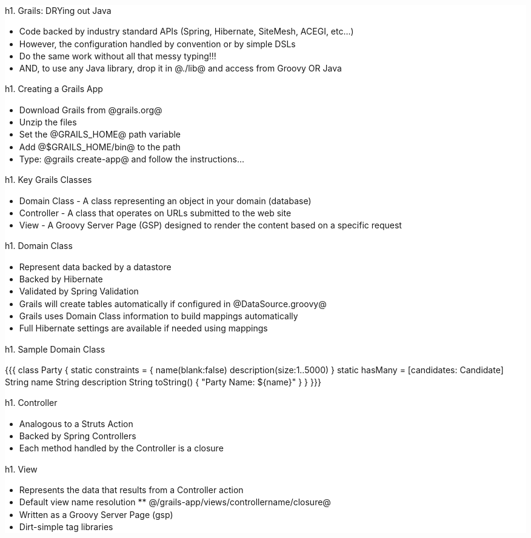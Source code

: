 
h1. Grails: DRYing out Java

* Code backed by industry standard APIs (Spring, Hibernate, SiteMesh, ACEGI, etc...)
* However, the configuration handled by convention or by simple DSLs
* Do the same work without all that messy typing!!!
* AND, to use any Java library, drop it in @./lib@ and access from Groovy OR Java

h1. Creating a Grails App

* Download Grails from @grails.org@
* Unzip the files
* Set the @GRAILS_HOME@ path variable
* Add @$GRAILS_HOME/bin@ to the path
* Type: @grails create-app@ and follow the instructions...

h1. Key Grails Classes

* Domain Class - A class representing an object in your domain (database)
* Controller - A class that operates on URLs submitted to the web site
* View - A Groovy Server Page (GSP) designed to render the content based on a specific request


h1. Domain Class

* Represent data backed by a datastore
* Backed by Hibernate
* Validated by Spring Validation
* Grails will create tables automatically if configured in @DataSource.groovy@
* Grails uses Domain Class information to build mappings automatically
* Full Hibernate settings are available if needed using mappings


h1. Sample Domain Class

{{{
class Party {
  static constraints = {
   name(blank:false)
   description(size:1..5000)
  }
  static hasMany = [candidates: Candidate]
  String name
  String description
  String toString() { "Party Name: ${name}" }
}
}}}

h1. Controller

* Analogous to a Struts Action
* Backed by Spring Controllers
* Each method handled by the Controller is a closure

h1. View

* Represents the data that results from a Controller action
* Default view name resolution
** @/grails-app/views/controllername/closure@
* Written as a Groovy Server Page (gsp)
* Dirt-simple tag libraries
